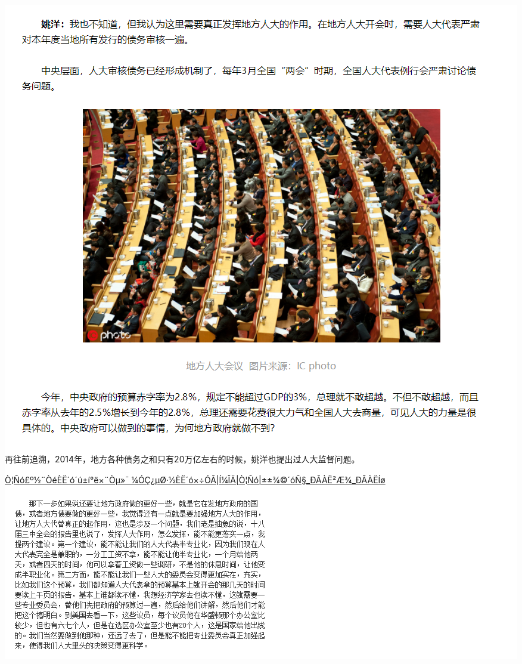 ![](images/btnews/0101_0200/0124/media/image7.png)

再往前追溯，2014年，地方各种债务之和只有20万亿左右的时候，姚洋也提出过人大监督问题。

[Ò¦Ñó£º½¨ÒéÈË´ó´ú±í°ë×¨Òµ»¯ ¼ÓÇ¿µØ·½ÈË´ó×÷ÓÃ\|Í¼ÎÄ\|Ò¦Ñó\|±±¾©´óÑ§\_ÐÂÀË²Æ¾­\_ÐÂÀËÍø](http://finance.sina.com.cn/hy/20140614/140719413595.shtml)

![](images/btnews/0101_0200/0124/media/image8.png)
